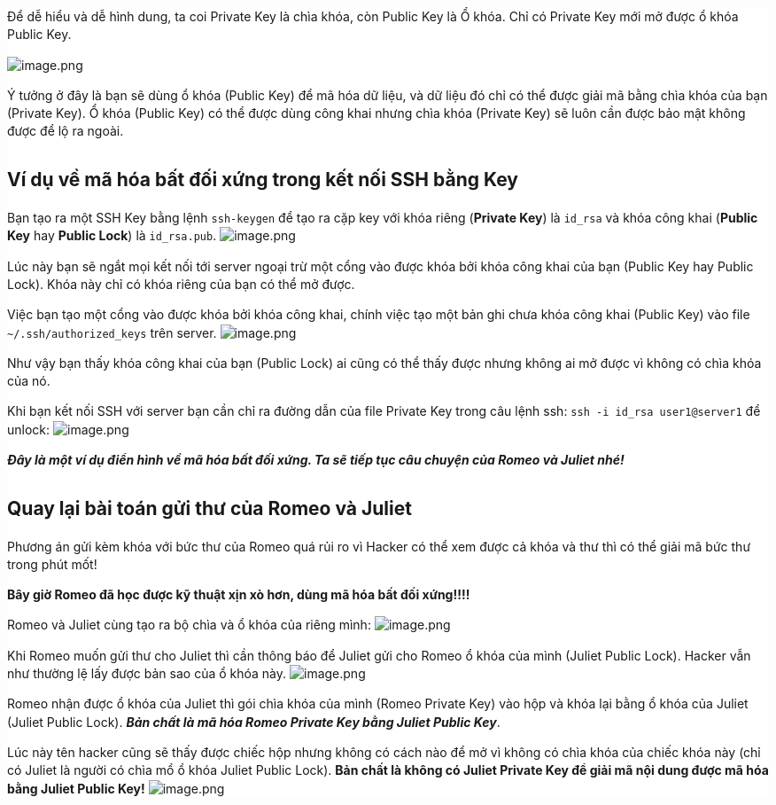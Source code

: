 Để dễ hiểu và dễ hình dung, ta coi Private Key là chìa khóa, còn Public Key là Ổ khóa. Chỉ có Private Key mới mở được ổ khóa Public Key.

![image.png](https://images.viblo.asia/88dd3e18-c361-4ab5-8a69-8de5566f124f.png)

Ý tưởng ở đây là bạn sẽ dùng ổ khóa (Public Key) để mã hóa dữ liệu, và dữ liệu đó chỉ có thể được giải mã bằng chìa khóa của bạn (Private Key). Ổ khóa (Public Key) có thể được dùng công khai nhưng chìa khóa (Private Key) sẽ luôn cần được bảo mật không được để lộ ra ngoài.

## Ví dụ về mã hóa bất đối xứng trong kết nối SSH bằng Key

Bạn tạo ra một SSH Key bằng lệnh ```ssh-keygen``` để tạo ra cặp key với khóa riêng (**Private Key**) là ```id_rsa``` và khóa công khai (**Public Key** hay **Public Lock**) là ```id_rsa.pub```.
![image.png](https://images.viblo.asia/0ed6c92c-14cc-45fe-a844-6e6e2b6242b6.png)

Lúc này bạn sẽ ngắt mọi kết nối tới server ngoại trừ một cổng vào được khóa bởi khóa công khai của bạn (Public Key hay Public Lock). Khóa này chỉ có khóa riêng của bạn có thể mở được.

Việc bạn tạo một cổng vào được khóa bởi khóa công khai, chính việc tạo một bản ghi chưa khóa công khai (Public Key) vào file ```~/.ssh/authorized_keys``` trên server.
![image.png](https://images.viblo.asia/dbd3288e-895b-4b9e-8e9b-059897d57aa0.png)

Như vậy bạn thấy khóa công khai của bạn (Public Lock) ai cũng có thể thấy được nhưng không ai mở được vì không có chìa khóa của nó. 

Khi bạn kết nối SSH với server bạn cần chỉ ra đường dẫn của file Private Key trong câu lệnh ssh: ```ssh -i id_rsa user1@server1``` để unlock:
![image.png](https://images.viblo.asia/07d18bd1-2706-4ba9-9c24-90339ff39b6f.png)

***Đây là một ví dụ điển hình về mã hóa bất đối xứng. Ta sẽ tiếp tục câu chuyện của Romeo và Juliet nhé!***
## Quay lại bài toán gửi thư của Romeo và Juliet
Phương án gửi kèm khóa với bức thư của Romeo quá rủi ro vì Hacker có thể xem được cả khóa và thư thì có thể giải mã bức thư trong phút mốt!

**Bây giờ Romeo đã học được kỹ thuật xịn xò hơn, dùng mã hóa bất đối xứng!!!!**

Romeo và Juliet cùng tạo ra bộ chìa và ổ khóa của riêng mình:
![image.png](https://images.viblo.asia/69917f54-7d3f-4310-8bf1-6e28fc6b1a94.png)

Khi Romeo muốn gửi thư cho Juliet thì cần thông báo để Juliet gửi cho Romeo ổ khóa của mình (Juliet Public Lock). Hacker vẫn như thường lệ lấy được bản sao của ổ khóa này.
![image.png](https://images.viblo.asia/46e35815-56a9-43d6-ba94-1c0179f6f800.png)

Romeo nhận được ổ khóa của Juliet thì gói chìa khóa của mình (Romeo Private Key) vào hộp và khóa lại bằng ổ khóa của Juliet (Juliet Public Lock). ***Bản chất là mã hóa Romeo Private Key bằng Juliet Public Key***.

Lúc này tên hacker cũng sẽ thấy được chiếc hộp nhưng không có cách nào để mở vì không có chìa khóa của chiếc khóa này (chỉ có Juliet là người có chìa mổ ổ khóa Juliet Public Lock). **Bản chất là không có Juliet Private Key để giải mã nội dung được mã hóa bằng Juliet Public Key!**
![image.png](https://images.viblo.asia/0abe6096-f906-4a1b-a8c8-cb7e5547ab9a.png)
